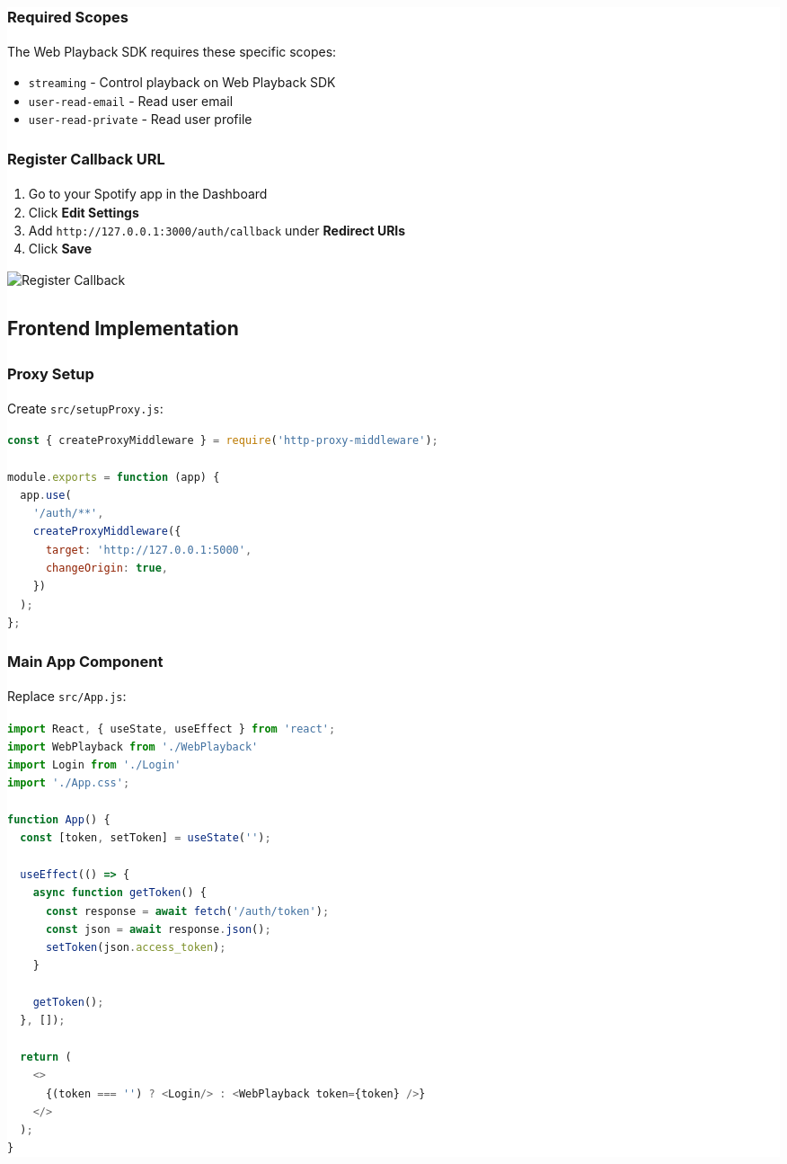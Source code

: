 ### Required Scopes

The Web Playback SDK requires these specific scopes:
- `streaming` - Control playback on Web Playback SDK
- `user-read-email` - Read user email 
- `user-read-private` - Read user profile

### Register Callback URL

1. Go to your Spotify app in the Dashboard
2. Click **Edit Settings**
3. Add `http://127.0.0.1:3000/auth/callback` under **Redirect URIs**
4. Click **Save**

![Register Callback](https://developer-assets.spotifycdn.com/images/documentation/web-playback-sdk/register_callback.png)

## Frontend Implementation

### Proxy Setup

Create `src/setupProxy.js`:

```javascript
const { createProxyMiddleware } = require('http-proxy-middleware');

module.exports = function (app) {
  app.use(
    '/auth/**',
    createProxyMiddleware({
      target: 'http://127.0.0.1:5000',
      changeOrigin: true,
    })
  );
};
```

### Main App Component

Replace `src/App.js`:

```javascript
import React, { useState, useEffect } from 'react';
import WebPlayback from './WebPlayback'
import Login from './Login'
import './App.css';

function App() {
  const [token, setToken] = useState('');

  useEffect(() => {
    async function getToken() {
      const response = await fetch('/auth/token');
      const json = await response.json();
      setToken(json.access_token);
    }

    getToken();
  }, []);

  return (
    <>
      {(token === '') ? <Login/> : <WebPlayback token={token} />}
    </>
  );
}
```
